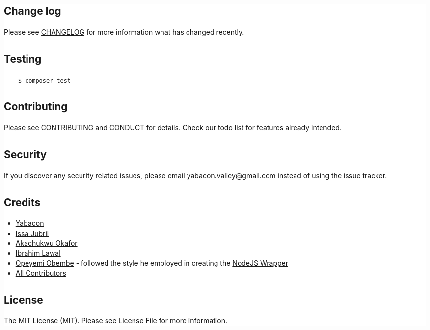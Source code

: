 ## Change log

Please see [CHANGELOG](CHANGELOG.md) for more information what has changed recently.

## Testing

``` bash
    $ composer test
```

## Contributing

Please see [CONTRIBUTING](.github/CONTRIBUTING.md) and [CONDUCT](.github/CONDUCT.md) for details. Check our [todo list](TODO.md) for features already intended.

## Security

If you discover any security related issues, please email yabacon.valley@gmail.com instead of using the issue tracker.

## Credits

- [Yabacon][link-author]
- [Issa Jubril](https://github.com/masterp4dev)
- [Akachukwu Okafor](https://github.com/kasoprecede47)
- [Ibrahim Lawal](https://github.com/ibrahimlawal)
- [Opeyemi Obembe](https://github.com/kehers) - followed the style he employed in creating the [NodeJS Wrapper](https://github.com/kehers/paystack)
- [All Contributors][link-contributors]

## License

The MIT License (MIT). Please see [License File](LICENSE.md) for more information.

[ico-version]: https://img.shields.io/packagist/v/yabacon/paystack-php.svg?style=flat-square
[ico-license]: https://img.shields.io/badge/license-MIT-brightgreen.svg?style=flat-square
[ico-travis]: https://img.shields.io/travis/yabacon/paystack-php/master.svg?style=flat-square
[ico-scrutinizer]: https://img.shields.io/scrutinizer/coverage/g/yabacon/paystack-php.svg?style=flat-square
[ico-code-quality]: https://img.shields.io/scrutinizer/g/yabacon/paystack-php.svg?style=flat-square
[ico-downloads]: https://img.shields.io/packagist/dt/yabacon/paystack-php.svg?style=flat-square

[link-packagist]: https://packagist.org/packages/yabacon/paystack-php
[link-travis]: https://travis-ci.org/yabacon/paystack-php
[link-scrutinizer]: https://scrutinizer-ci.com/g/yabacon/paystack-php/code-structure
[link-code-quality]: https://scrutinizer-ci.com/g/yabacon/paystack-php
[link-downloads]: https://packagist.org/packages/yabacon/paystack-php
[link-author]: https://github.com/yabacon
[link-contributors]: ../../contributors
[link-paystack-api-reference]: https://developers.paystack.co/reference
